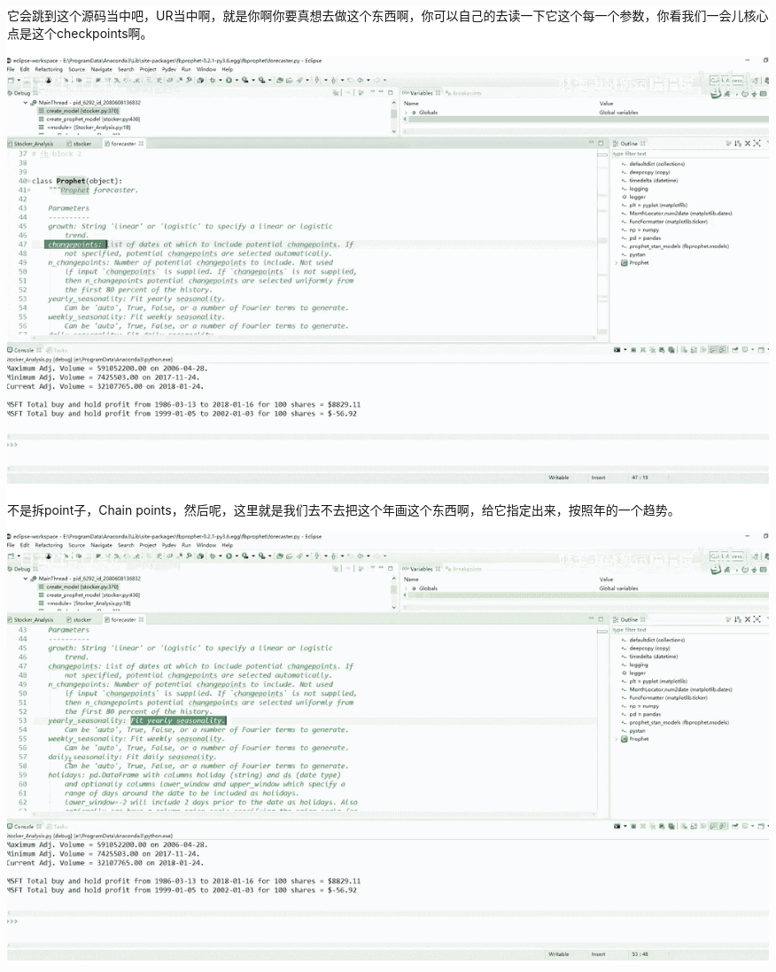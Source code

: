 它会跳到这个源码当中吧，UR当中啊，就是你啊你要真想去做这个东西啊，你可以自己的去读一下它这个每一个参数，你看我们一会儿核心点是这个checkpoints啊。



![](img/4cd3a9bf1a1d75ef41c5b9f6bf643826_29.png)

不是拆point子，Chain points，然后呢，这里就是我们去不去把这个年画这个东西啊，给它指定出来，按照年的一个趋势。



![](img/4cd3a9bf1a1d75ef41c5b9f6bf643826_31.png)
